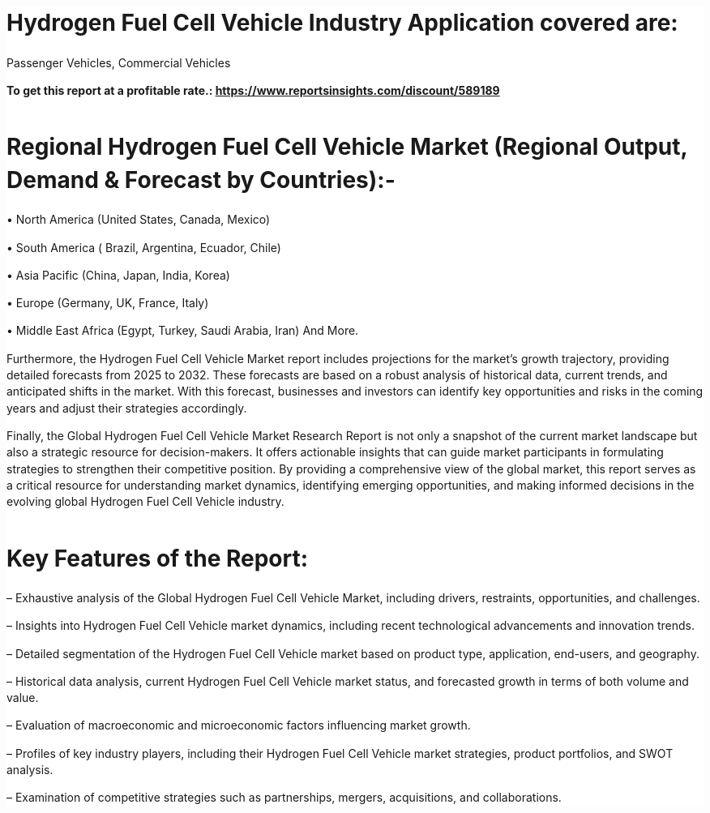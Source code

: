 # <strong>Hydrogen Fuel Cell Vehicle Industry Application covered are:</strong>

Passenger Vehicles, Commercial Vehicles

<strong>To get this report at a profitable rate.: <a href=https://www.reportsinsights.com/discount/589189>https://www.reportsinsights.com/discount/589189</a></strong>

# <strong>Regional Hydrogen Fuel Cell Vehicle Market (Regional Output, Demand &amp; Forecast by Countries):-</strong>

• North America (United States, Canada, Mexico)

• South America ( Brazil, Argentina, Ecuador, Chile)

• Asia Pacific (China, Japan, India, Korea)

• Europe (Germany, UK, France, Italy)

• Middle East Africa (Egypt, Turkey, Saudi Arabia, Iran) And More.

Furthermore, the Hydrogen Fuel Cell Vehicle Market report includes projections for the market’s growth trajectory, providing detailed forecasts from 2025 to 2032. These forecasts are based on a robust analysis of historical data, current trends, and anticipated shifts in the market. With this forecast, businesses and investors can identify key opportunities and risks in the coming years and adjust their strategies accordingly.

Finally, the Global Hydrogen Fuel Cell Vehicle Market Research Report is not only a snapshot of the current market landscape but also a strategic resource for decision-makers. It offers actionable insights that can guide market participants in formulating strategies to strengthen their competitive position. By providing a comprehensive view of the global market, this report serves as a critical resource for understanding market dynamics, identifying emerging opportunities, and making informed decisions in the evolving global Hydrogen Fuel Cell Vehicle industry.

# <strong>Key Features of the Report:</strong>

– Exhaustive analysis of the Global Hydrogen Fuel Cell Vehicle Market, including drivers, restraints, opportunities, and challenges.

– Insights into Hydrogen Fuel Cell Vehicle market dynamics, including recent technological advancements and innovation trends.

– Detailed segmentation of the Hydrogen Fuel Cell Vehicle market based on product type, application, end-users, and geography.

– Historical data analysis, current Hydrogen Fuel Cell Vehicle market status, and forecasted growth in terms of both volume and value.

– Evaluation of macroeconomic and microeconomic factors influencing market growth.

– Profiles of key industry players, including their Hydrogen Fuel Cell Vehicle market strategies, product portfolios, and SWOT analysis.

– Examination of competitive strategies such as partnerships, mergers, acquisitions, and collaborations.
